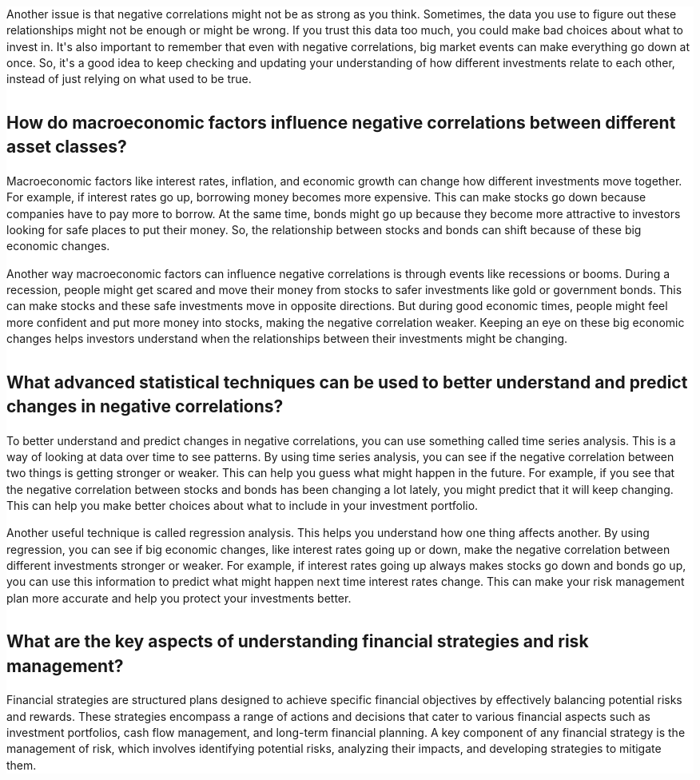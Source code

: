 Another issue is that negative correlations might not be as strong as you think. Sometimes, the data you use to figure out these relationships might not be enough or might be wrong. If you trust this data too much, you could make bad choices about what to invest in. It's also important to remember that even with negative correlations, big market events can make everything go down at once. So, it's a good idea to keep checking and updating your understanding of how different investments relate to each other, instead of just relying on what used to be true.

## How do macroeconomic factors influence negative correlations between different asset classes?

Macroeconomic factors like interest rates, inflation, and economic growth can change how different investments move together. For example, if interest rates go up, borrowing money becomes more expensive. This can make stocks go down because companies have to pay more to borrow. At the same time, bonds might go up because they become more attractive to investors looking for safe places to put their money. So, the relationship between stocks and bonds can shift because of these big economic changes.

Another way macroeconomic factors can influence negative correlations is through events like recessions or booms. During a recession, people might get scared and move their money from stocks to safer investments like gold or government bonds. This can make stocks and these safe investments move in opposite directions. But during good economic times, people might feel more confident and put more money into stocks, making the negative correlation weaker. Keeping an eye on these big economic changes helps investors understand when the relationships between their investments might be changing.

## What advanced statistical techniques can be used to better understand and predict changes in negative correlations?

To better understand and predict changes in negative correlations, you can use something called time series analysis. This is a way of looking at data over time to see patterns. By using time series analysis, you can see if the negative correlation between two things is getting stronger or weaker. This can help you guess what might happen in the future. For example, if you see that the negative correlation between stocks and bonds has been changing a lot lately, you might predict that it will keep changing. This can help you make better choices about what to include in your investment portfolio.

Another useful technique is called regression analysis. This helps you understand how one thing affects another. By using regression, you can see if big economic changes, like interest rates going up or down, make the negative correlation between different investments stronger or weaker. For example, if interest rates going up always makes stocks go down and bonds go up, you can use this information to predict what might happen next time interest rates change. This can make your risk management plan more accurate and help you protect your investments better.

## What are the key aspects of understanding financial strategies and risk management?

Financial strategies are structured plans designed to achieve specific financial objectives by effectively balancing potential risks and rewards. These strategies encompass a range of actions and decisions that cater to various financial aspects such as investment portfolios, cash flow management, and long-term financial planning. A key component of any financial strategy is the management of risk, which involves identifying potential risks, analyzing their impacts, and developing strategies to mitigate them. 

